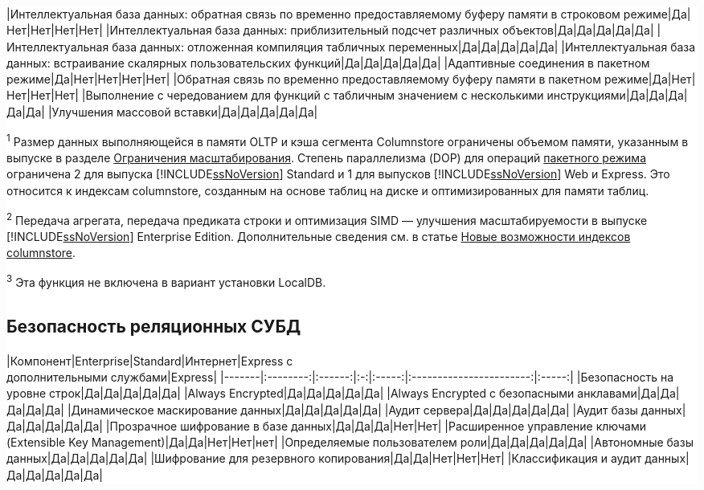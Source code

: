 |Интеллектуальная база данных: обратная связь по временно предоставляемому буферу памяти в строковом режиме|Да|Нет|Нет|Нет|Нет|
|Интеллектуальная база данных: приблизительный подсчет различных объектов|Да|Да|Да|Да|Да|
|Интеллектуальная база данных: отложенная компиляция табличных переменных|Да|Да|Да|Да|Да|
|Интеллектуальная база данных: встраивание скалярных пользовательских функций|Да|Да|Да|Да|Да|
|Адаптивные соединения в пакетном режиме|Да|Нет|Нет|Нет|Нет|
|Обратная связь по временно предоставляемому буферу памяти в пакетном режиме|Да|Нет|Нет|Нет|Нет|
|Выполнение с чередованием для функций с табличным значением с несколькими инструкциями|Да|Да|Да|Да|Да|
|Улучшения массовой вставки|Да|Да|Да|Да|Да|

<sup>1</sup> Размер данных выполняющейся в памяти OLTP и кэша сегмента Columnstore ограничены объемом памяти, указанным в выпуске в разделе [Ограничения масштабирования](#Cross-BoxScaleLimits). Степень параллелизма (DOP) для операций [пакетного режима](../relational-databases/query-processing-architecture-guide.md#batch-mode-execution) ограничена 2 для выпуска [!INCLUDE[ssNoVersion](../includes/ssnoversion-md.md)] Standard и 1 для выпусков [!INCLUDE[ssNoVersion](../includes/ssnoversion-md.md)] Web и Express. Это относится к индексам columnstore, созданным на основе таблиц на диске и оптимизированных для памяти таблиц.

<sup>2</sup> Передача агрегата, передача предиката строки и оптимизация SIMD — улучшения масштабируемости в выпуске [!INCLUDE[ssNoVersion](../includes/ssnoversion-md.md)] Enterprise Edition. Дополнительные сведения см. в статье [Новые возможности индексов columnstore](../relational-databases/indexes/columnstore-indexes-what-s-new.md).

<sup>3</sup> Эта функция не включена в вариант установки LocalDB.

## <a name="rdbms-security"></a><a name="RDBMSS"></a> Безопасность реляционных СУБД

|Компонент|Enterprise|Standard|Интернет|Express с<br/>дополнительными службами|Express|
|-------|:--------:|:------:|:-:|:-----:|:-----------------------:|:-----:|
|Безопасность на уровне строк|Да|Да|Да|Да|Да|
|Always Encrypted|Да|Да|Да|Да|Да|
|Always Encrypted с безопасными анклавами|Да|Да|Да|Да|Да|
|Динамическое маскирование данных|Да|Да|Да|Да|Да|
|Аудит сервера|Да|Да|Да|Да|Да|
|Аудит базы данных|Да|Да|Да|Да|Да|
|Прозрачное шифрование в базе данных|Да|Да|Да|Нет|Нет|
|Расширенное управление ключами (Extensible Key Management)|Да|Да|Нет|Нет|нет|
|Определяемые пользователем роли|Да|Да|Да|Да|Да|
|Автономные базы данных|Да|Да|Да|Да|Да|
|Шифрование для резервного копирования|Да|Да|Нет|Нет|Нет|
|Классификация и аудит данных|Да|Да|Да|Да|Да|
